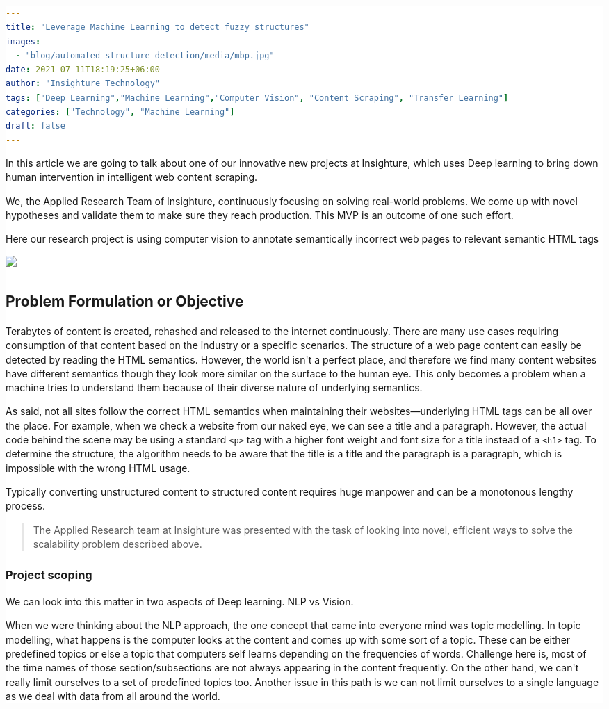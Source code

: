 ```yaml
---
title: "Leverage Machine Learning to detect fuzzy structures"
images:
  - "blog/automated-structure-detection/media/mbp.jpg"
date: 2021-07-11T18:19:25+06:00
author: "Insighture Technology"
tags: ["Deep Learning","Machine Learning","Computer Vision", "Content Scraping", "Transfer Learning"]
categories: ["Technology", "Machine Learning"]
draft: false
---
```



In this article we are going to talk about one of our innovative new projects at Insighture, which uses Deep learning to bring down human intervention in intelligent web content scraping.

We, the Applied Research Team of Insighture, continuously focusing on solving real-world problems. We come up with novel hypotheses and validate them to make sure they reach production. This MVP is an outcome of one such effort.

Here our research project is using computer vision to annotate semantically incorrect web pages to relevant semantic HTML tags

![](media/steps.png)


## **Problem Formulation or Objective**


Terabytes of content is created, rehashed and released to the internet continuously. There are many use cases requiring consumption of that content based on the industry or a specific scenarios. The structure of a web page content can easily be detected by reading the HTML semantics. However, the world isn't a perfect place, and therefore we find many content websites have different semantics though they look more similar on the surface to the human eye. This only becomes a problem when a machine tries to understand them because of their diverse nature of underlying semantics.

As said, not all sites follow the correct HTML semantics when maintaining their websites—underlying HTML tags can be all over the place. For example, when we check a website from our naked eye, we can see a title and a paragraph. However, the actual code behind the scene may be using a standard ```<p>``` tag with a higher font weight and font size for a title instead of a ```<h1>``` tag. To determine the structure, the algorithm needs to be aware that the title is a title and the paragraph is a paragraph, which is impossible with the wrong HTML usage.

Typically converting unstructured content to structured content requires huge manpower and can be a monotonous lengthy process.
> The Applied Research team at Insighture was presented with the task of looking into novel, efficient ways to solve the scalability problem described above.  

### **Project scoping**

We can look into this matter in two aspects of Deep learning. NLP vs Vision.

When we were thinking about the NLP approach, the one concept that came into everyone mind was topic modelling. In topic modelling, what happens is the computer looks at the content and comes up with some sort of a topic. These can be either predefined topics or else a topic that computers self learns depending on the frequencies of words. Challenge here is, most of the time names of those section/subsections are not always appearing in the content frequently. On the other hand, we can't really limit ourselves to a set of predefined topics too. Another issue in this path is we can not limit ourselves to a single language as we deal with data from all around the world.
